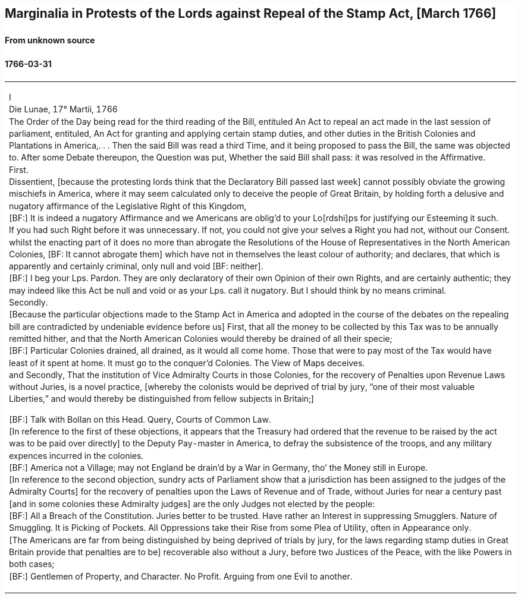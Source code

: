 ## Marginalia in Protests of the Lords against Repeal of the Stamp Act, [March 1766]

#### From unknown source

#### 1766-03-31

<table style="width: 100%;"><tr><td style="width: 50%">

I  
Die Lunae, 17° Martii, 1766  
The Order of the Day being read for the third reading of the Bill, entituled An Act to repeal an act made in the last session of parliament, entituled, An Act for granting and applying certain stamp duties, and other duties in the British Colonies and Plantations in America,. . . Then the said Bill was read a third Time, and it being proposed to pass the Bill, the same was objected to. After some Debate thereupon, the Question was put, Whether the said Bill shall pass: it was resolved in the Affirmative.  
First.  
Dissentient, [because the protesting lords think that the Declaratory Bill passed last week] cannot possibly obviate the growing mischiefs in America, where it may seem calculated only to deceive the people of Great Britain, by holding forth a delusive and nugatory affirmance of the Legislative Right of this Kingdom,  
[BF:] It is indeed a nugatory Affirmance and we Americans are oblig’d to your Lo[rdshi]ps for justifying our Esteeming it such.  
If you had such Right before it was unnecessary. If not, you could not give your selves a Right you had not, without our Consent.  
whilst the enacting part of it does no more than abrogate the Resolutions of the House of Representatives in the North American Colonies, [BF: It cannot abrogate them] which have not in themselves the least colour of authority; and declares, that which is apparently and certainly criminal, only null and void [BF: neither].  
[BF:] I beg your Lps. Pardon. They are only declaratory of their own Opinion of their own Rights, and are certainly authentic; they may indeed like this Act be null and void or as your Lps. call it nugatory. But I should think by no means criminal.   
Secondly.  
[Because the particular objections made to the Stamp Act in America and adopted in the course of the debates on the repealing bill are contradicted by undeniable evidence before us] First, that all the money to be collected by this Tax was to be annually remitted hither, and that the North American Colonies would thereby be drained of all their specie;  
[BF:] Particular Colonies drained, all drained, as it would all come home. Those that were to pay most of the Tax would have least of it spent at home. It must go to the conquer’d Colonies. The View of Maps deceives.  
and Secondly, That the institution of Vice Admiralty Courts in those Colonies, for the recovery of Penalties upon Revenue Laws without Juries, is a novel practice, [whereby the colonists would be deprived of trial by jury, “one of their most valuable Liberties,” and would thereby be distinguished from fellow subjects in Britain;]  
  
[BF:] Talk with Bollan on this Head. Query, Courts of Common Law.  
[In reference to the first of these objections, it appears that the Treasury had ordered that the revenue to be raised by the act was to be paid over directly] to the Deputy Pay-master in America, to defray the subsistence of the troops, and any military expences incurred in the colonies.  
[BF:] America not a Village; may not England be drain’d by a War in Germany, tho’ the Money still in Europe.  
[In reference to the second objection, sundry acts of Parliament show that a jurisdiction has been assigned to the judges of the Admiralty Courts] for the recovery of penalties upon the Laws of Revenue and of Trade, without Juries for near a century past [and in some colonies these Admiralty judges] are the only Judges not elected by the people:  
[BF:] All a Breach of the Constitution. Juries better to be trusted. Have rather an Interest in suppressing Smugglers. Nature of Smuggling. It is Picking of Pockets. All Oppressions take their Rise from some Plea of Utility, often in Appearance only.  
[The Americans are far from being distinguished by being deprived of trials by jury, for the laws regarding stamp duties in Great Britain provide that penalties are to be] recoverable also without a Jury, before two Justices of the Peace, with the like Powers in both cases;  
[BF:] Gentlemen of Property, and Character. No Profit. Arguing from one Evil to another.  